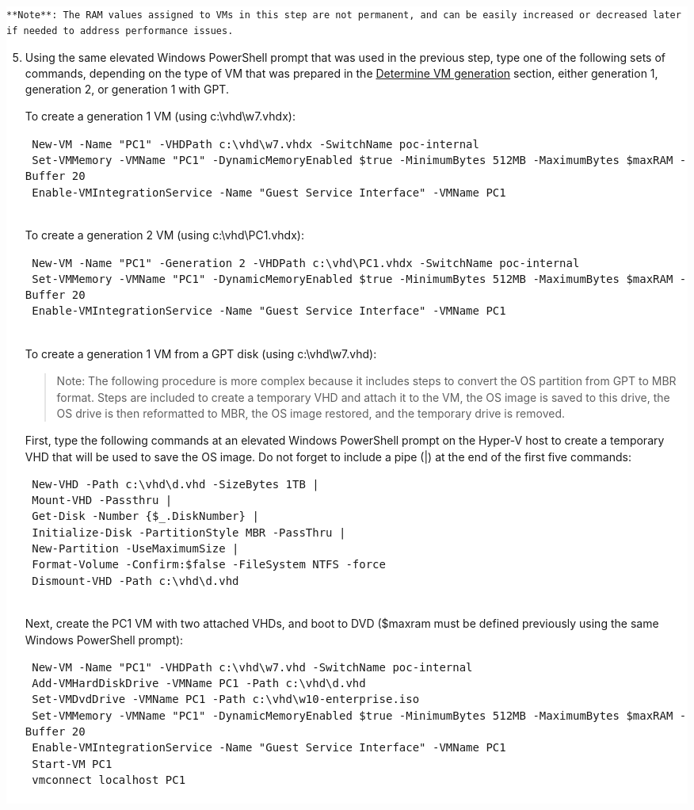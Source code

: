     **Note**: The RAM values assigned to VMs in this step are not permanent, and can be easily increased or decreased later if needed to address performance issues.

5. Using the same elevated Windows PowerShell prompt that was used in the previous step, type one of the following sets of commands, depending on the type of VM that was prepared in the [Determine VM generation](#determine-vm-generation) section, either generation 1, generation 2, or generation 1 with GPT.

    To create a generation 1 VM (using c:\vhd\w7.vhdx):

    <pre style="overflow-y: visible">
    New-VM -Name "PC1" -VHDPath c:\vhd\w7.vhdx -SwitchName poc-internal
    Set-VMMemory -VMName "PC1" -DynamicMemoryEnabled $true -MinimumBytes 512MB -MaximumBytes $maxRAM -Buffer 20
    Enable-VMIntegrationService -Name "Guest Service Interface" -VMName PC1
    </pre>

    To create a generation 2 VM (using c:\vhd\PC1.vhdx):

    <pre style="overflow-y: visible">
    New-VM -Name "PC1" -Generation 2 -VHDPath c:\vhd\PC1.vhdx -SwitchName poc-internal
    Set-VMMemory -VMName "PC1" -DynamicMemoryEnabled $true -MinimumBytes 512MB -MaximumBytes $maxRAM -Buffer 20
    Enable-VMIntegrationService -Name "Guest Service Interface" -VMName PC1
    </pre>

    To create a generation 1 VM from a GPT disk (using c:\vhd\w7.vhd):

    >Note: The following procedure is more complex because it includes steps to convert the OS partition from GPT to MBR format. Steps are included to create a temporary VHD and attach it to the VM, the OS image is saved to this drive, the OS drive is then reformatted to MBR, the OS image restored, and the temporary drive is removed.

    First, type the following commands at an elevated Windows PowerShell prompt on the Hyper-V host to create a temporary VHD that will be used to save the OS image. Do not forget to include a pipe (|) at the end of the first five commands:

    <pre style="overflow-y: visible">
    New-VHD -Path c:\vhd\d.vhd -SizeBytes 1TB |
    Mount-VHD -Passthru |
    Get-Disk -Number {$_.DiskNumber} |
    Initialize-Disk -PartitionStyle MBR -PassThru |
    New-Partition -UseMaximumSize |
    Format-Volume -Confirm:$false -FileSystem NTFS -force
    Dismount-VHD -Path c:\vhd\d.vhd
    </pre>

    Next, create the PC1 VM with two attached VHDs, and boot to DVD ($maxram must be defined previously using the same Windows PowerShell prompt):

    <pre style="overflow-y: visible">
    New-VM -Name "PC1" -VHDPath c:\vhd\w7.vhd -SwitchName poc-internal
    Add-VMHardDiskDrive -VMName PC1 -Path c:\vhd\d.vhd
    Set-VMDvdDrive -VMName PC1 -Path c:\vhd\w10-enterprise.iso
    Set-VMMemory -VMName "PC1" -DynamicMemoryEnabled $true -MinimumBytes 512MB -MaximumBytes $maxRAM -Buffer 20
    Enable-VMIntegrationService -Name "Guest Service Interface" -VMName PC1
    Start-VM PC1
    vmconnect localhost PC1
    </pre>
